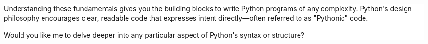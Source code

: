 Understanding these fundamentals gives you the building blocks to write Python programs of any complexity. Python's design philosophy encourages clear, readable code that expresses intent directly—often referred to as "Pythonic" code.

Would you like me to delve deeper into any particular aspect of Python's syntax or structure?
